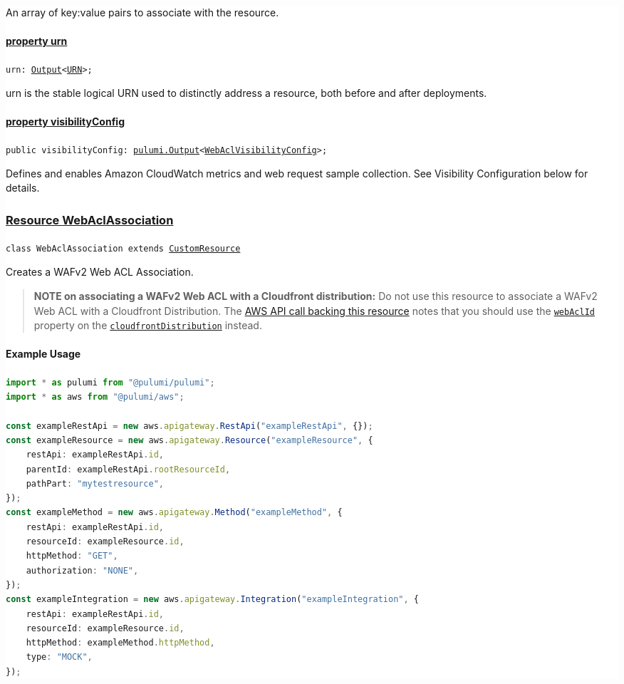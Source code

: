An array of key:value pairs to associate with the resource.

<h4 class="pdoc-member-header" id="WebAcl-urn">
<a class="pdoc-child-name" href="https://github.com/pulumi/pulumi-aws/blob/9558abc0d823a6881528ac78b8908fb1ea24cffc/sdk/nodejs/wafv2/webAcl.ts#L224">property <b>urn</b></a>
</h4>

<pre class="highlight"><code><span class='kd'></span>urn: <a href='/docs/reference/pkg/nodejs/pulumi/pulumi/#Output'>Output</a>&lt;<a href='/docs/reference/pkg/nodejs/pulumi/pulumi/#URN'>URN</a>&gt;;</code></pre>

urn is the stable logical URN used to distinctly address a resource, both before and after
deployments.

<h4 class="pdoc-member-header" id="WebAcl-visibilityConfig">
<a class="pdoc-child-name" href="https://github.com/pulumi/pulumi-aws/blob/9558abc0d823a6881528ac78b8908fb1ea24cffc/sdk/nodejs/wafv2/webAcl.ts#L288">property <b>visibilityConfig</b></a>
</h4>

<pre class="highlight"><code><span class='kd'>public </span>visibilityConfig: <a href='/docs/reference/pkg/nodejs/pulumi/pulumi/#Output'>pulumi.Output</a>&lt;<a href='/docs/reference/pkg/nodejs/pulumi/aws/types/output/#WebAclVisibilityConfig'>WebAclVisibilityConfig</a>&gt;;</code></pre>

Defines and enables Amazon CloudWatch metrics and web request sample collection. See Visibility Configuration below for details.

<h3 class="pdoc-module-header" id="WebAclAssociation" data-link-title="WebAclAssociation">
    <a href="https://github.com/pulumi/pulumi-aws/blob/9558abc0d823a6881528ac78b8908fb1ea24cffc/sdk/nodejs/wafv2/webAclAssociation.ts#L64">
        Resource <strong>WebAclAssociation</strong>
    </a>
</h3>

<pre class="highlight"><code><span class='kr'>class</span> <span class='nx'>WebAclAssociation</span> <span class='kr'>extends</span> <a href='/docs/reference/pkg/nodejs/pulumi/pulumi/#CustomResource'>CustomResource</a></code></pre>

Creates a WAFv2 Web ACL Association.

> **NOTE on associating a WAFv2 Web ACL with a Cloudfront distribution:** Do not use this resource to associate a WAFv2 Web ACL with a Cloudfront Distribution. The [AWS API call backing this resource](https://docs.aws.amazon.com/waf/latest/APIReference/API_AssociateWebACL.html) notes that you should use the [`webAclId`][2] property on the [`cloudfrontDistribution`][2] instead.

[1]: https://docs.aws.amazon.com/waf/latest/APIReference/API_AssociateWebACL.html
[2]: https://www.terraform.io/docs/providers/aws/r/cloudfront_distribution.html#web_acl_id

#### Example Usage

```typescript
import * as pulumi from "@pulumi/pulumi";
import * as aws from "@pulumi/aws";

const exampleRestApi = new aws.apigateway.RestApi("exampleRestApi", {});
const exampleResource = new aws.apigateway.Resource("exampleResource", {
    restApi: exampleRestApi.id,
    parentId: exampleRestApi.rootResourceId,
    pathPart: "mytestresource",
});
const exampleMethod = new aws.apigateway.Method("exampleMethod", {
    restApi: exampleRestApi.id,
    resourceId: exampleResource.id,
    httpMethod: "GET",
    authorization: "NONE",
});
const exampleIntegration = new aws.apigateway.Integration("exampleIntegration", {
    restApi: exampleRestApi.id,
    resourceId: exampleResource.id,
    httpMethod: exampleMethod.httpMethod,
    type: "MOCK",
});
```